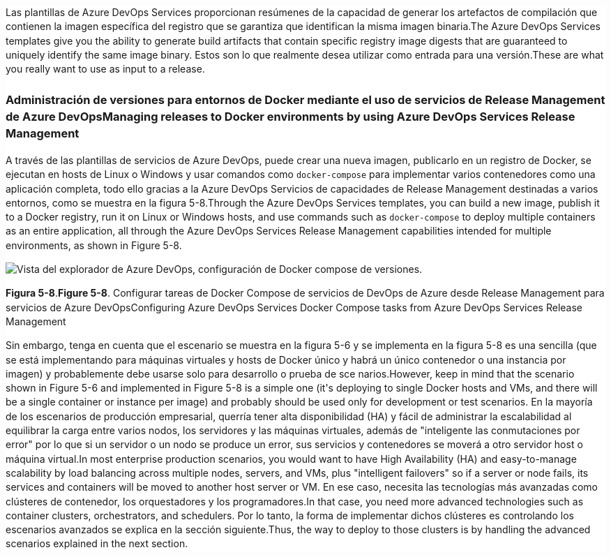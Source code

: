 <span data-ttu-id="7c554-213">Las plantillas de Azure DevOps Services proporcionan resúmenes de la capacidad de generar los artefactos de compilación que contienen la imagen específica del registro que se garantiza que identifican la misma imagen binaria.</span><span class="sxs-lookup"><span data-stu-id="7c554-213">The Azure DevOps Services templates give you the ability to generate build artifacts that contain specific registry image digests that are guaranteed to uniquely identify the same image binary.</span></span> <span data-ttu-id="7c554-214">Estos son lo que realmente desea utilizar como entrada para una versión.</span><span class="sxs-lookup"><span data-stu-id="7c554-214">These are what you really want to use as input to a release.</span></span>

### <a name="managing-releases-to-docker-environments-by-using-azure-devops-services-release-management"></a><span data-ttu-id="7c554-215">Administración de versiones para entornos de Docker mediante el uso de servicios de Release Management de Azure DevOps</span><span class="sxs-lookup"><span data-stu-id="7c554-215">Managing releases to Docker environments by using Azure DevOps Services Release Management</span></span>

<span data-ttu-id="7c554-216">A través de las plantillas de servicios de Azure DevOps, puede crear una nueva imagen, publicarlo en un registro de Docker, se ejecutan en hosts de Linux o Windows y usar comandos como `docker-compose` para implementar varios contenedores como una aplicación completa, todo ello gracias a la Azure DevOps Servicios de capacidades de Release Management destinadas a varios entornos, como se muestra en la figura 5-8.</span><span class="sxs-lookup"><span data-stu-id="7c554-216">Through the Azure DevOps Services templates, you can build a new image, publish it to a Docker registry, run it on Linux or Windows hosts, and use commands such as `docker-compose` to deploy multiple containers as an entire application, all through the Azure DevOps Services Release Management capabilities intended for multiple environments, as shown in Figure 5-8.</span></span>

![Vista del explorador de Azure DevOps, configuración de Docker compose de versiones.](./media/image8.png)

<span data-ttu-id="7c554-218">**Figura 5-8**.</span><span class="sxs-lookup"><span data-stu-id="7c554-218">**Figure 5-8**.</span></span> <span data-ttu-id="7c554-219">Configurar tareas de Docker Compose de servicios de DevOps de Azure desde Release Management para servicios de Azure DevOps</span><span class="sxs-lookup"><span data-stu-id="7c554-219">Configuring Azure DevOps Services Docker Compose tasks from Azure DevOps Services Release Management</span></span>

<span data-ttu-id="7c554-220">Sin embargo, tenga en cuenta que el escenario se muestra en la figura 5-6 y se implementa en la figura 5-8 es una sencilla (que se está implementando para máquinas virtuales y hosts de Docker único y habrá un único contenedor o una instancia por imagen) y probablemente debe usarse solo para desarrollo o prueba de sce narios.</span><span class="sxs-lookup"><span data-stu-id="7c554-220">However, keep in mind that the scenario shown in Figure 5-6 and implemented in Figure 5-8 is a simple one (it's deploying to single Docker hosts and VMs, and there will be a single container or instance per image) and probably should be used only for development or test scenarios.</span></span> <span data-ttu-id="7c554-221">En la mayoría de los escenarios de producción empresarial, querría tener alta disponibilidad (HA) y fácil de administrar la escalabilidad al equilibrar la carga entre varios nodos, los servidores y las máquinas virtuales, además de "inteligente las conmutaciones por error" por lo que si un servidor o un nodo se produce un error, sus servicios y contenedores se moverá a otro servidor host o máquina virtual.</span><span class="sxs-lookup"><span data-stu-id="7c554-221">In most enterprise production scenarios, you would want to have High Availability (HA) and easy-to-manage scalability by load balancing across multiple nodes, servers, and VMs, plus "intelligent failovers" so if a server or node fails, its services and containers will be moved to another host server or VM.</span></span> <span data-ttu-id="7c554-222">En ese caso, necesita las tecnologías más avanzadas como clústeres de contenedor, los orquestadores y los programadores.</span><span class="sxs-lookup"><span data-stu-id="7c554-222">In that case, you need more advanced technologies such as container clusters, orchestrators, and schedulers.</span></span> <span data-ttu-id="7c554-223">Por lo tanto, la forma de implementar dichos clústeres es controlando los escenarios avanzados se explica en la sección siguiente.</span><span class="sxs-lookup"><span data-stu-id="7c554-223">Thus, the way to deploy to those clusters is by handling the advanced scenarios explained in the next section.</span></span>
